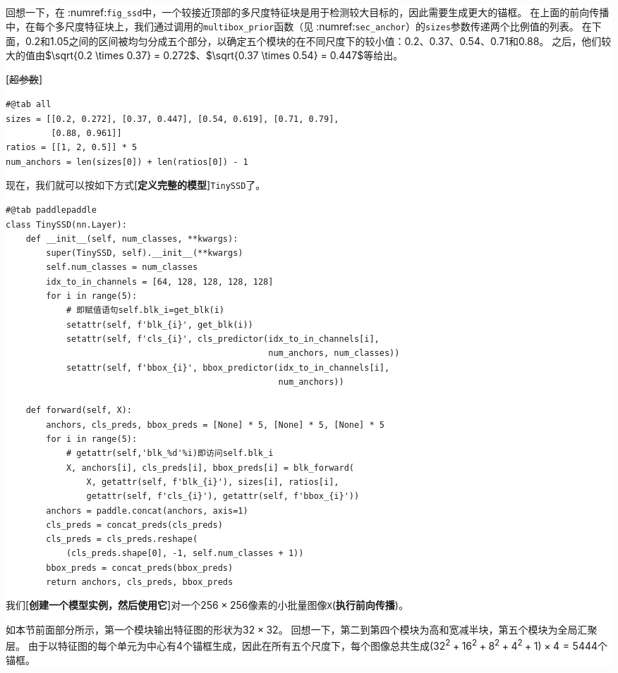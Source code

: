 回想一下，在 :numref:`fig_ssd`中，一个较接近顶部的多尺度特征块是用于检测较大目标的，因此需要生成更大的锚框。
在上面的前向传播中，在每个多尺度特征块上，我们通过调用的`multibox_prior`函数（见 :numref:`sec_anchor`）的`sizes`参数传递两个比例值的列表。
在下面，0.2和1.05之间的区间被均匀分成五个部分，以确定五个模块的在不同尺度下的较小值：0.2、0.37、0.54、0.71和0.88。
之后，他们较大的值由$\sqrt{0.2 \times 0.37} = 0.272$、$\sqrt{0.37 \times 0.54} = 0.447$等给出。

[~~超参数~~]


```{.python .input}
#@tab all
sizes = [[0.2, 0.272], [0.37, 0.447], [0.54, 0.619], [0.71, 0.79],
         [0.88, 0.961]]
ratios = [[1, 2, 0.5]] * 5
num_anchors = len(sizes[0]) + len(ratios[0]) - 1
```

现在，我们就可以按如下方式[**定义完整的模型**]`TinySSD`了。


```{.python .input}
#@tab paddlepaddle
class TinySSD(nn.Layer):
    def __init__(self, num_classes, **kwargs):
        super(TinySSD, self).__init__(**kwargs)
        self.num_classes = num_classes
        idx_to_in_channels = [64, 128, 128, 128, 128]
        for i in range(5):
            # 即赋值语句self.blk_i=get_blk(i)
            setattr(self, f'blk_{i}', get_blk(i))
            setattr(self, f'cls_{i}', cls_predictor(idx_to_in_channels[i],
                                                    num_anchors, num_classes))
            setattr(self, f'bbox_{i}', bbox_predictor(idx_to_in_channels[i],
                                                      num_anchors))

    def forward(self, X):
        anchors, cls_preds, bbox_preds = [None] * 5, [None] * 5, [None] * 5
        for i in range(5):
            # getattr(self,'blk_%d'%i)即访问self.blk_i
            X, anchors[i], cls_preds[i], bbox_preds[i] = blk_forward(
                X, getattr(self, f'blk_{i}'), sizes[i], ratios[i],
                getattr(self, f'cls_{i}'), getattr(self, f'bbox_{i}'))
        anchors = paddle.concat(anchors, axis=1)
        cls_preds = concat_preds(cls_preds)
        cls_preds = cls_preds.reshape(
            (cls_preds.shape[0], -1, self.num_classes + 1))
        bbox_preds = concat_preds(bbox_preds)
        return anchors, cls_preds, bbox_preds
```

我们[**创建一个模型实例，然后使用它**]对一个$256 \times 256$像素的小批量图像`X`(**执行前向传播**)。

如本节前面部分所示，第一个模块输出特征图的形状为$32 \times 32$。
回想一下，第二到第四个模块为高和宽减半块，第五个模块为全局汇聚层。
由于以特征图的每个单元为中心有$4$个锚框生成，因此在所有五个尺度下，每个图像总共生成$(32^2 + 16^2 + 8^2 + 4^2 + 1)\times 4 = 5444$个锚框。

